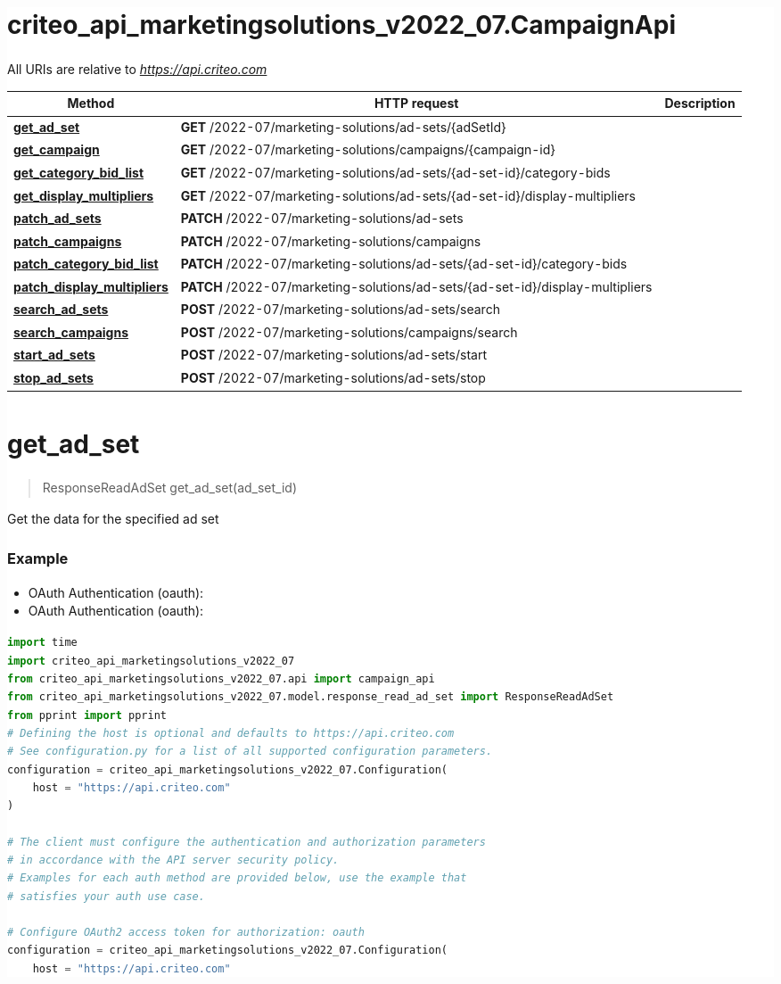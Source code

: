 # criteo_api_marketingsolutions_v2022_07.CampaignApi

All URIs are relative to *https://api.criteo.com*

Method | HTTP request | Description
------------- | ------------- | -------------
[**get_ad_set**](CampaignApi.md#get_ad_set) | **GET** /2022-07/marketing-solutions/ad-sets/{adSetId} | 
[**get_campaign**](CampaignApi.md#get_campaign) | **GET** /2022-07/marketing-solutions/campaigns/{campaign-id} | 
[**get_category_bid_list**](CampaignApi.md#get_category_bid_list) | **GET** /2022-07/marketing-solutions/ad-sets/{ad-set-id}/category-bids | 
[**get_display_multipliers**](CampaignApi.md#get_display_multipliers) | **GET** /2022-07/marketing-solutions/ad-sets/{ad-set-id}/display-multipliers | 
[**patch_ad_sets**](CampaignApi.md#patch_ad_sets) | **PATCH** /2022-07/marketing-solutions/ad-sets | 
[**patch_campaigns**](CampaignApi.md#patch_campaigns) | **PATCH** /2022-07/marketing-solutions/campaigns | 
[**patch_category_bid_list**](CampaignApi.md#patch_category_bid_list) | **PATCH** /2022-07/marketing-solutions/ad-sets/{ad-set-id}/category-bids | 
[**patch_display_multipliers**](CampaignApi.md#patch_display_multipliers) | **PATCH** /2022-07/marketing-solutions/ad-sets/{ad-set-id}/display-multipliers | 
[**search_ad_sets**](CampaignApi.md#search_ad_sets) | **POST** /2022-07/marketing-solutions/ad-sets/search | 
[**search_campaigns**](CampaignApi.md#search_campaigns) | **POST** /2022-07/marketing-solutions/campaigns/search | 
[**start_ad_sets**](CampaignApi.md#start_ad_sets) | **POST** /2022-07/marketing-solutions/ad-sets/start | 
[**stop_ad_sets**](CampaignApi.md#stop_ad_sets) | **POST** /2022-07/marketing-solutions/ad-sets/stop | 


# **get_ad_set**
> ResponseReadAdSet get_ad_set(ad_set_id)



Get the data for the specified ad set

### Example

* OAuth Authentication (oauth):
* OAuth Authentication (oauth):

```python
import time
import criteo_api_marketingsolutions_v2022_07
from criteo_api_marketingsolutions_v2022_07.api import campaign_api
from criteo_api_marketingsolutions_v2022_07.model.response_read_ad_set import ResponseReadAdSet
from pprint import pprint
# Defining the host is optional and defaults to https://api.criteo.com
# See configuration.py for a list of all supported configuration parameters.
configuration = criteo_api_marketingsolutions_v2022_07.Configuration(
    host = "https://api.criteo.com"
)

# The client must configure the authentication and authorization parameters
# in accordance with the API server security policy.
# Examples for each auth method are provided below, use the example that
# satisfies your auth use case.

# Configure OAuth2 access token for authorization: oauth
configuration = criteo_api_marketingsolutions_v2022_07.Configuration(
    host = "https://api.criteo.com"
```